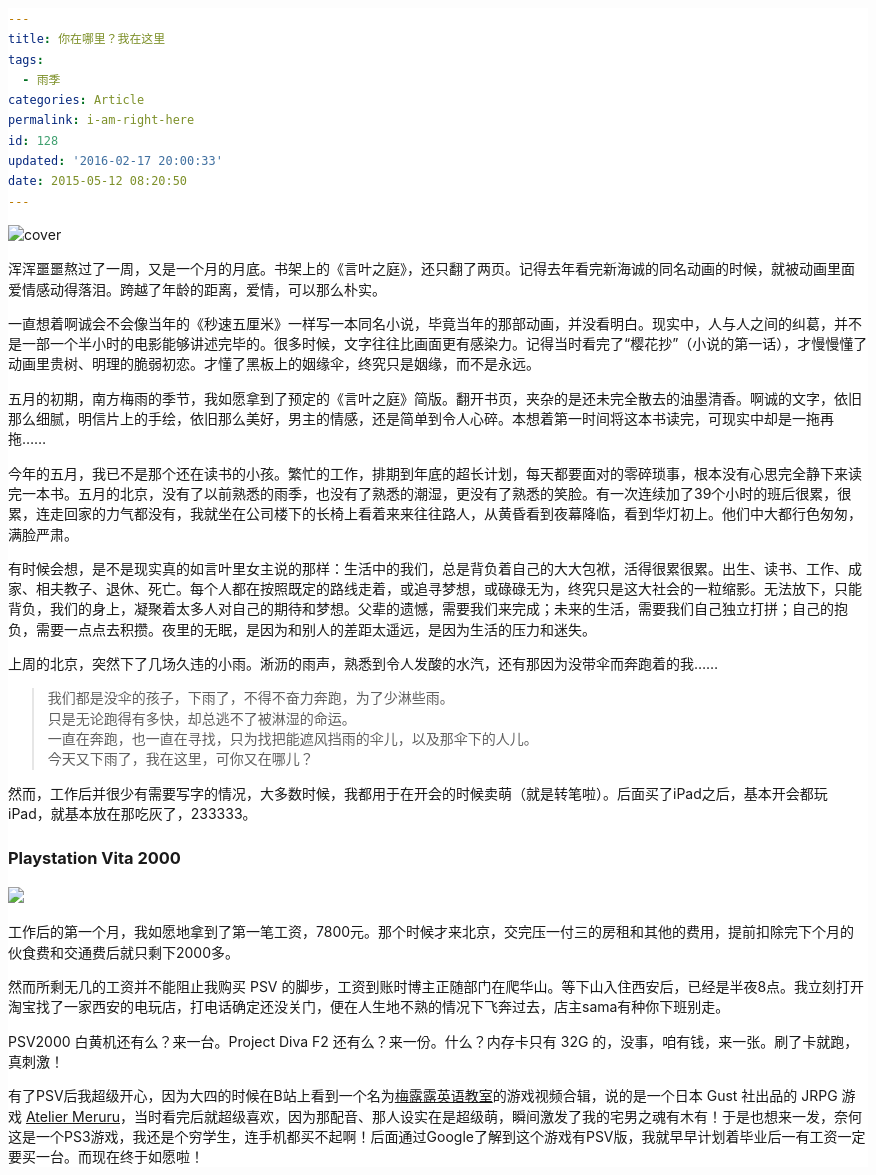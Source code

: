 ```yaml
---
title: 你在哪里？我在这里
tags:
  - 雨季
categories: Article
permalink: i-am-right-here
id: 128
updated: '2016-02-17 20:00:33'
date: 2015-05-12 08:20:50
---
```


![cover](https://cat.yufan.me/cats/2015052401.jpg)

浑浑噩噩熬过了一周，又是一个月的月底。书架上的《言叶之庭》，还只翻了两页。记得去年看完新海诚的同名动画的时候，就被动画里面爱情感动得落泪。跨越了年龄的距离，爱情，可以那么朴实。

一直想着啊诚会不会像当年的《秒速五厘米》一样写一本同名小说，毕竟当年的那部动画，并没看明白。现实中，人与人之间的纠葛，并不是一部一个半小时的电影能够讲述完毕的。很多时候，文字往往比画面更有感染力。记得当时看完了“樱花抄”（小说的第一话），才慢慢懂了动画里贵树、明理的脆弱初恋。才懂了黑板上的姻缘伞，终究只是姻缘，而不是永远。



五月的初期，南方梅雨的季节，我如愿拿到了预定的《言叶之庭》简版。翻开书页，夹杂的是还未完全散去的油墨清香。啊诚的文字，依旧那么细腻，明信片上的手绘，依旧那么美好，男主的情感，还是简单到令人心碎。本想着第一时间将这本书读完，可现实中却是一拖再拖……

今年的五月，我已不是那个还在读书的小孩。繁忙的工作，排期到年底的超长计划，每天都要面对的零碎琐事，根本没有心思完全静下来读完一本书。五月的北京，没有了以前熟悉的雨季，也没有了熟悉的潮湿，更没有了熟悉的笑脸。有一次连续加了39个小时的班后很累，很累，连走回家的力气都没有，我就坐在公司楼下的长椅上看着来来往往路人，从黄昏看到夜幕降临，看到华灯初上。他们中大都行色匆匆，满脸严肃。

有时候会想，是不是现实真的如言叶里女主说的那样：生活中的我们，总是背负着自己的大大包袱，活得很累很累。出生、读书、工作、成家、相夫教子、退休、死亡。每个人都在按照既定的路线走着，或追寻梦想，或碌碌无为，终究只是这大社会的一粒缩影。无法放下，只能背负，我们的身上，凝聚着太多人对自己的期待和梦想。父辈的遗憾，需要我们来完成；未来的生活，需要我们自己独立打拼；自己的抱负，需要一点点去积攒。夜里的无眠，是因为和别人的差距太遥远，是因为生活的压力和迷失。

上周的北京，突然下了几场久违的小雨。淅沥的雨声，熟悉到令人发酸的水汽，还有那因为没带伞而奔跑着的我……

>我们都是没伞的孩子，下雨了，不得不奋力奔跑，为了少淋些雨。  
>只是无论跑得有多快，却总逃不了被淋湿的命运。  
>一直在奔跑，也一直在寻找，只为找把能遮风挡雨的伞儿，以及那伞下的人儿。  
>今天又下雨了，我在这里，可你又在哪儿？

然而，工作后并很少有需要写字的情况，大多数时候，我都用于在开会的时候卖萌（就是转笔啦）。后面买了iPad之后，基本开会都玩iPad，就基本放在那吃灰了，233333。

### Playstation Vita 2000

![](https://cat.yufan.me/cats/2015070501.jpg)

工作后的第一个月，我如愿地拿到了第一笔工资，7800元。那个时候才来北京，交完压一付三的房租和其他的费用，提前扣除完下个月的伙食费和交通费后就只剩下2000多。

然而所剩无几的工资并不能阻止我购买 PSV 的脚步，工资到账时博主正随部门在爬华山。等下山入住西安后，已经是半夜8点。我立刻打开淘宝找了一家西安的电玩店，打电话确定还没关门，便在人生地不熟的情况下飞奔过去，店主sama有种你下班别走。

PSV2000 白黄机还有么？来一台。Project Diva F2 还有么？来一份。什么？内存卡只有 32G 的，没事，咱有钱，来一张。刷了卡就跑，真刺激！

有了PSV后我超级开心，因为大四的时候在B站上看到一个名为[梅露露英语教室](http://www.bilibili.com/video/av392050/)的游戏视频合辑，说的是一个日本 Gust 社出品的 JRPG 游戏 [Atelier Meruru](http://www.ateliergames.eu/meruruplus/)，当时看完后就超级喜欢，因为那配音、那人设实在是超级萌，瞬间激发了我的宅男之魂有木有！于是也想来一发，奈何这是一个PS3游戏，我还是个穷学生，连手机都买不起啊！后面通过Google了解到这个游戏有PSV版，我就早早计划着毕业后一有工资一定要买一台。而现在终于如愿啦！
